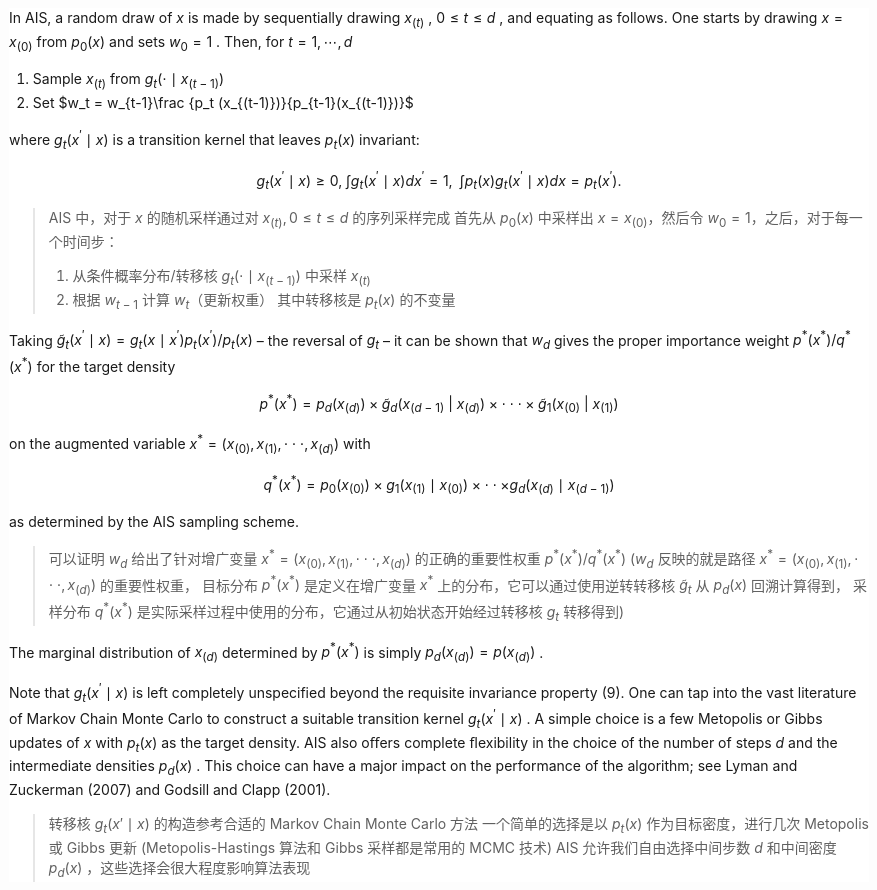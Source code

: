 In AIS, a random draw of $x$ is made by sequentially drawing $x_{(t)}$ , $0\leq t\leq d$ , and equating as follows. One starts by drawing $x =x_{(0)}$ from $p_{0}(x)$ and sets $w_{0}=1$ . Then, for $t=1,\cdots, d$ 

1. Sample $x_{(t)}$ from  $g_t (\cdot \mid x_{(t-1)})$
2. Set $w_t = w_{t-1}\frac {p_t (x_{(t-1)})}{p_{t-1}(x_{(t-1)})}$

where $g_{t}(x^{\prime}\mid x)$ is a transition kernel that leaves $p_{t}(x)$ invariant: 

$$
g_{t}(x^{\prime}\mid x)\geq0,\;\int g_{t}(x^{\prime}\mid x)d x^{\prime}=1,\;\;\int p_{t}(x)g_{t}(x^{\prime}\mid x)d x=p_{t}(x^{\prime}).\tag{9}
$$

> AIS 中，对于 $x$ 的随机采样通过对 $x_{(t)},0\le t\le d$ 的序列采样完成
> 首先从 $p_0 (x)$ 中采样出 $x = x_{(0)}$，然后令 $w_0 = 1$，之后，对于每一个时间步：
> 1. 从条件概率分布/转移核 $g_t (\cdot \mid x_{(t-1)})$ 中采样 $x_{(t)}$
> 2. 根据 $w_{t-1}$ 计算 $w_t$（更新权重）
> 其中转移核是 $p_t (x)$ 的不变量

Taking $\tilde{g}_{t}(x^{\prime}\mid x)=g_{t}(x\mid x^{\prime}) p_{t}(x^{\prime})/p_{t}(x)$ – the reversal of $g_{t}$ – it can be shown that $w_{d}$ gives the proper importance weight $p^{*}(x^{*})/q^{*}(x^{*})$ for the target density 

$$
p^*(x^*)=p_{d}(x_{(d)})\times{\tilde{g}}_{d}(x_{(d-1)}\ |\ x_{(d)})\times\cdot\cdot\cdot\times{\tilde{g}}_{1}(x_{(0)}\ |\ x_{(1)})
$$

on the augmented variable ${x}^{*}=\left (x_{(0)}, x_{(1)},\cdot\cdot\cdot, x_{(d)}\right)$ with 

$$
q^{*}(x^{*})=p_{0}(x_{(0)})\times g_{1}(x_{(1)}\mid x_{(0)})\times\cdot\cdot\times g_{d}(x_{(d)}\mid x_{(d-1)})
$$

as determined by the AIS sampling scheme. 
> 可以证明 $w_{d}$ 给出了针对增广变量 ${x}^{*}=\left (x_{(0)}, x_{(1)},\cdot\cdot\cdot, x_{(d)}\right)$ 的正确的重要性权重 $p^{*}(x^{*})/q^{*}(x^{*})$ 
> ($w_d$ 反映的就是路径 ${x}^{*}=\left (x_{(0)}, x_{(1)},\cdot\cdot\cdot, x_{(d)}\right)$ 的重要性权重，
> 目标分布 $p^*(x^*)$ 是定义在增广变量 $x^*$ 上的分布，它可以通过使用逆转转移核 $\tilde g_t$ 从 $p_d (x)$ 回溯计算得到，
> 采样分布 $q^*(x^*)$ 是实际采样过程中使用的分布，它通过从初始状态开始经过转移核 $g_t$ 转移得到)

The marginal distribution of $x_{(d)}$ determined by $p^{*}(x^{*})$ is simply $p_{d}\bigl (x_{(d)}\bigr)=p\bigl (x_{(d)}\bigr)$ . 

Note that $g_{t}(x^{\prime}\mid x)$ is left completely unspecified beyond the requisite invariance property (9). One can tap into the vast literature of Markov Chain Monte Carlo to construct a suitable transition kernel $g_{t}(x^{\prime}\mid x)$ . A simple choice is a few Metopolis or Gibbs updates of $x$ with $p_{t}(x)$ as the target density. AIS also oﬀers complete ﬂexibility in the choice of the number of steps $d$ and the intermediate densities $p_{d}(x)$ . This choice can have a major impact on the performance of the algorithm; see Lyman and Zuckerman (2007) and Godsill and Clapp (2001). 
> 转移核 $g_t (x'\mid x)$ 的构造参考合适的 Markov Chain Monte Carlo 方法
> 一个简单的选择是以 $p_t (x)$ 作为目标密度，进行几次 Metopolis 或 Gibbs 更新 (Metopolis-Hastings 算法和 Gibbs 采样都是常用的 MCMC 技术)
> AIS 允许我们自由选择中间步数 $d$ 和中间密度 $p_d (x)$ ，这些选择会很大程度影响算法表现
